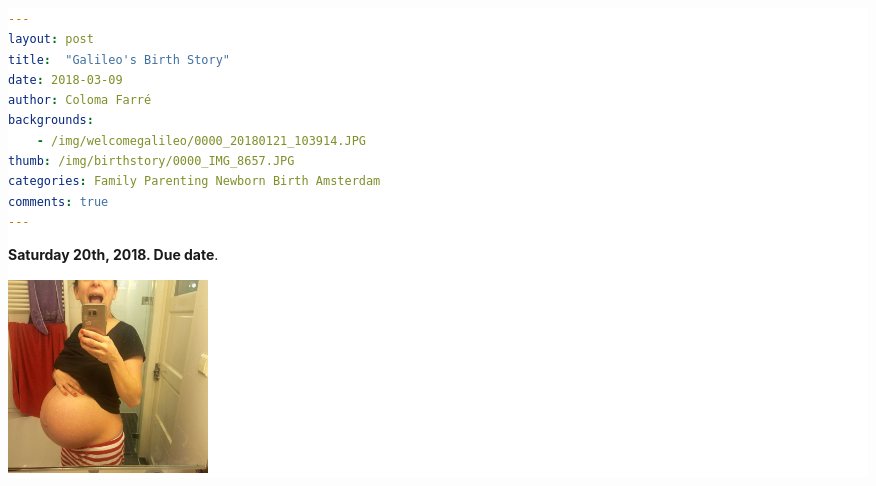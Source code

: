 ```yaml
---
layout: post
title:  "Galileo's Birth Story"
date: 2018-03-09
author: Coloma Farré
backgrounds:
    - /img/welcomegalileo/0000_20180121_103914.JPG
thumb: /img/birthstory/0000_IMG_8657.JPG
categories: Family Parenting Newborn Birth Amsterdam
comments: true
---
```



**Saturday 20th, 2018. Due date**.

<a href="/img/birthstory/0000_20180120_095204.JPG"> <img border="0" src= "/img/birthstory/0000_20180120_095204.JPG" width="200"></a>
